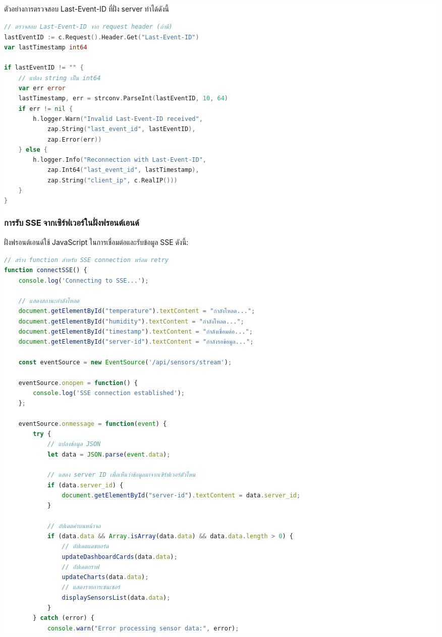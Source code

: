 ตัวอย่างการตรวจสอบ Last-Event-ID ที่ฝั่ง server ทำได้ดังนี้

```go
// ตรวจสอบ Last-Event-ID จาก request header (ถ้ามี)
lastEventID := c.Request().Header.Get("Last-Event-ID")
var lastTimestamp int64

if lastEventID != "" {
    // แปลง string เป็น int64
    var err error
    lastTimestamp, err = strconv.ParseInt(lastEventID, 10, 64)
    if err != nil {
        h.logger.Warn("Invalid Last-Event-ID received",
            zap.String("last_event_id", lastEventID),
            zap.Error(err))
    } else {
        h.logger.Info("Reconnection with Last-Event-ID",
            zap.Int64("last_event_id", lastTimestamp),
            zap.String("client_ip", c.RealIP()))
    }
}
```

### การรับ SSE จากเซิร์ฟเวอร์ในฝั่งฟรอนต์เอนด์

ฝั่งฟรอนต์เอนด์ใช้ JavaScript ในการเชื่อมต่อและรับข้อมูล SSE ดังนี้:

```javascript
// สร้าง function สำหรับ SSE connection พร้อม retry
function connectSSE() {
    console.log('Connecting to SSE...');
    
    // แสดงสถานะกำลังโหลด
    document.getElementById("temperature").textContent = "กำลังโหลด...";
    document.getElementById("humidity").textContent = "กำลังโหลด...";
    document.getElementById("timestamp").textContent = "กำลังเชื่อมต่อ...";
    document.getElementById("server-id").textContent = "กำลังรอข้อมูล...";
    
    const eventSource = new EventSource('/api/sensors/stream');
    
    eventSource.onopen = function() {
        console.log('SSE connection established');
    };

    eventSource.onmessage = function(event) {
        try {
            // แปลงข้อมูล JSON
            let data = JSON.parse(event.data);
            
            // แสดง server ID เพื่อเห็นว่าข้อมูลมาจากเซิร์ฟเวอร์ตัวไหน
            if (data.server_id) {
                document.getElementById("server-id").textContent = data.server_id;
            }
            
            // อัปเดตค่าบนหน้าจอ
            if (data.data && Array.isArray(data.data) && data.data.length > 0) {
                // อัปเดตแดชบอร์ด
                updateDashboardCards(data.data);
                // อัปเดตกราฟ
                updateCharts(data.data);
                // แสดงรายการเซนเซอร์
                displaySensorsList(data.data);
            }
        } catch (error) {
            console.warn("Error processing sensor data:", error);
```